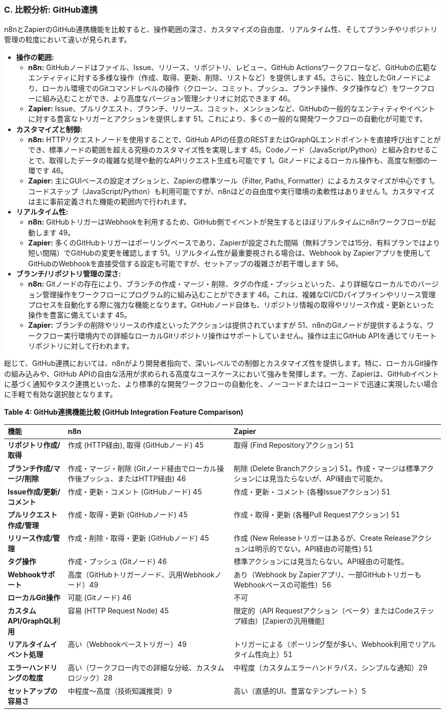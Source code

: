 ### **C. 比較分析: GitHub連携**

n8nとZapierのGitHub連携機能を比較すると、操作範囲の深さ、カスタマイズの自由度、リアルタイム性、そしてブランチやリポジトリ管理の粒度において違いが見られます。

* **操作の範囲:**  
  * **n8n:** GitHubノードはファイル、Issue、リリース、リポジトリ、レビュー、GitHub Actionsワークフローなど、GitHubの広範なエンティティに対する多様な操作（作成、取得、更新、削除、リストなど）を提供します 45。さらに、独立したGitノードにより、ローカル環境でのGitコマンドレベルの操作（クローン、コミット、プッシュ、ブランチ操作、タグ操作など）をワークフローに組み込むことができ、より高度なバージョン管理シナリオに対応できます 46。  
  * **Zapier:** Issue、プルリクエスト、ブランチ、リリース、コミット、メンションなど、GitHubの一般的なエンティティやイベントに対する豊富なトリガーとアクションを提供します 51。これにより、多くの一般的な開発ワークフローの自動化が可能です。  
* **カスタマイズと制御:**  
  * **n8n:** HTTPリクエストノードを使用することで、GitHub APIの任意のRESTまたはGraphQLエンドポイントを直接呼び出すことができ、標準ノードの範囲を超える究極のカスタマイズ性を実現します 45。Codeノード（JavaScript/Python）と組み合わせることで、取得したデータの複雑な処理や動的なAPIリクエスト生成も可能です 1。Gitノードによるローカル操作も、高度な制御の一環です 46。  
  * **Zapier:** 主にGUIベースの設定オプションと、Zapierの標準ツール（Filter, Paths, Formatter）によるカスタマイズが中心です 1。コードステップ（JavaScript/Python）も利用可能ですが、n8nほどの自由度や実行環境の柔軟性はありません 1。カスタマイズは主に事前定義された機能の範囲内で行われます。  
* **リアルタイム性:**  
  * **n8n:** GitHubトリガーはWebhookを利用するため、GitHub側でイベントが発生するとほぼリアルタイムにn8nワークフローが起動します 49。  
  * **Zapier:** 多くのGitHubトリガーはポーリングベースであり、Zapierが設定された間隔（無料プランでは15分、有料プランではより短い間隔）でGitHubの変更を確認します 51。リアルタイム性が最重要視される場合は、Webhook by Zapierアプリを使用してGitHubのWebhookを直接受信する設定も可能ですが、セットアップの複雑さが若干増します 56。  
* **ブランチ/リポジトリ管理の深さ:**  
  * **n8n:** Gitノードの存在により、ブランチの作成・マージ・削除、タグの作成・プッシュといった、より詳細なローカルでのバージョン管理操作をワークフローにプログラム的に組み込むことができます 46。これは、複雑なCI/CDパイプラインやリリース管理プロセスを自動化する際に強力な機能となります。GitHubノード自体も、リポジトリ情報の取得やリリース作成・更新といった操作を豊富に備えています 45。  
  * **Zapier:** ブランチの削除やリリースの作成といったアクションは提供されていますが 51、n8nのGitノードが提供するような、ワークフロー実行環境内での詳細なローカルGitリポジトリ操作はサポートしていません。操作は主にGitHub APIを通じてリモートリポジトリに対して行われます。

総じて、GitHub連携においては、n8nがより開発者指向で、深いレベルでの制御とカスタマイズ性を提供します。特に、ローカルGit操作の組み込みや、GitHub APIの自由な活用が求められる高度なユースケースにおいて強みを発揮します。一方、Zapierは、GitHubイベントに基づく通知やタスク連携といった、より標準的な開発ワークフローの自動化を、ノーコードまたはローコードで迅速に実現したい場合に手軽で有効な選択肢となります。

**Table 4: GitHub連携機能比較 (GitHub Integration Feature Comparison)**

| 機能 | n8n | Zapier |
| :---- | :---- | :---- |
| **リポジトリ作成/取得** | 作成 (HTTP経由), 取得 (GitHubノード) 45 | 取得 (Find Repositoryアクション) 51 |
| **ブランチ作成/マージ/削除** | 作成・マージ・削除 (Gitノード経由でローカル操作後プッシュ、またはHTTP経由) 46 | 削除 (Delete Branchアクション) 51。作成・マージは標準アクションには見当たらないが、API経由で可能か。 |
| **Issue作成/更新/コメント** | 作成・更新・コメント (GitHubノード) 45 | 作成・更新・コメント (各種Issueアクション) 51 |
| **プルリクエスト作成/管理** | 作成・取得・更新 (GitHubノード) 45 | 作成・取得・更新 (各種Pull Requestアクション) 51 |
| **リリース作成/管理** | 作成・削除・取得・更新 (GitHubノード) 45 | 作成 (New Releaseトリガーはあるが、Create Releaseアクションは明示的でない。API経由の可能性) 51 |
| **タグ操作** | 作成・プッシュ (Gitノード) 46 | 標準アクションには見当たらない。API経由の可能性。 |
| **Webhookサポート** | 高度（GitHubトリガーノード、汎用Webhookノード）49 | あり（Webhook by Zapierアプリ、一部GitHubトリガーもWebhookベースの可能性）56 |
| **ローカルGit操作** | 可能 (Gitノード) 46 | 不可 |
| **カスタムAPI/GraphQL利用** | 容易 (HTTP Request Node) 45 | 限定的（API Requestアクション（ベータ）またはCodeステップ経由）\[Zapierの汎用機能\] |
| **リアルタイムイベント処理** | 高い（Webhookベーストリガー）49 | トリガーによる（ポーリング型が多い、Webhook利用でリアルタイム性向上）51 |
| **エラーハンドリングの粒度** | 高い（ワークフロー内での詳細な分岐、カスタムロジック）28 | 中程度（カスタムエラーハンドラパス、シンプルな通知）29 |
| **セットアップの容易さ** | 中程度～高度（技術知識推奨）9 | 高い（直感的UI、豊富なテンプレート）5 |
